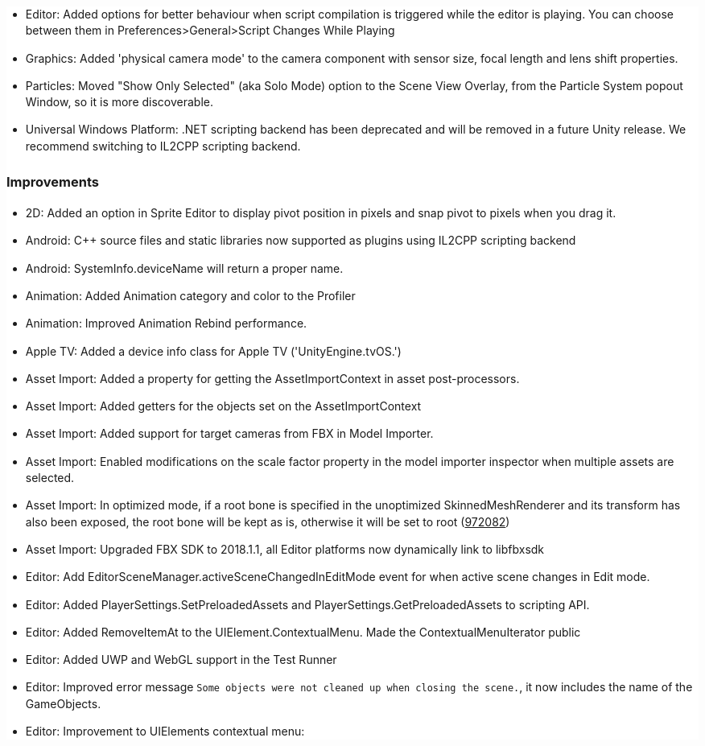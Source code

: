 *   Editor: Added options for better behaviour when script compilation is triggered while the editor is playing. You can choose between them in Preferences>General>Script Changes While Playing
    
*   Graphics: Added 'physical camera mode' to the camera component with sensor size, focal length and lens shift properties.
    
*   Particles: Moved "Show Only Selected" (aka Solo Mode) option to the Scene View Overlay, from the Particle System popout Window, so it is more discoverable.
    
*   Universal Windows Platform: .NET scripting backend has been deprecated and will be removed in a future Unity release. We recommend switching to IL2CPP scripting backend.
    

### Improvements

*   2D: Added an option in Sprite Editor to display pivot position in pixels and snap pivot to pixels when you drag it.
    
*   Android: C++ source files and static libraries now supported as plugins using IL2CPP scripting backend
    
*   Android: SystemInfo.deviceName will return a proper name.
    
*   Animation: Added Animation category and color to the Profiler
    
*   Animation: Improved Animation Rebind performance.
    
*   Apple TV: Added a device info class for Apple TV ('UnityEngine.tvOS.')
    
*   Asset Import: Added a property for getting the AssetImportContext in asset post-processors.
    
*   Asset Import: Added getters for the objects set on the AssetImportContext
    
*   Asset Import: Added support for target cameras from FBX in Model Importer.
    
*   Asset Import: Enabled modifications on the scale factor property in the model importer inspector when multiple assets are selected.
    
*   Asset Import: In optimized mode, if a root bone is specified in the unoptimized SkinnedMeshRenderer and its transform has also been exposed, the root bone will be kept as is, otherwise it will be set to root ([972082](https://issuetracker.unity3d.com/issues/skinned-mesh-renderer-bounds-offsets-when-applying-optimize-go-if-bounds-were-predefined-by-user))
    
*   Asset Import: Upgraded FBX SDK to 2018.1.1, all Editor platforms now dynamically link to libfbxsdk
    
*   Editor: Add EditorSceneManager.activeSceneChangedInEditMode event for when active scene changes in Edit mode.
    
*   Editor: Added PlayerSettings.SetPreloadedAssets and PlayerSettings.GetPreloadedAssets to scripting API.
    
*   Editor: Added RemoveItemAt to the UIElement.ContextualMenu. Made the ContextualMenuIterator public
    
*   Editor: Added UWP and WebGL support in the Test Runner
    
*   Editor: Improved error message `Some objects were not cleaned up when closing the scene.`, it now includes the name of the GameObjects.
    
*   Editor: Improvement to UIElements contextual menu:
    